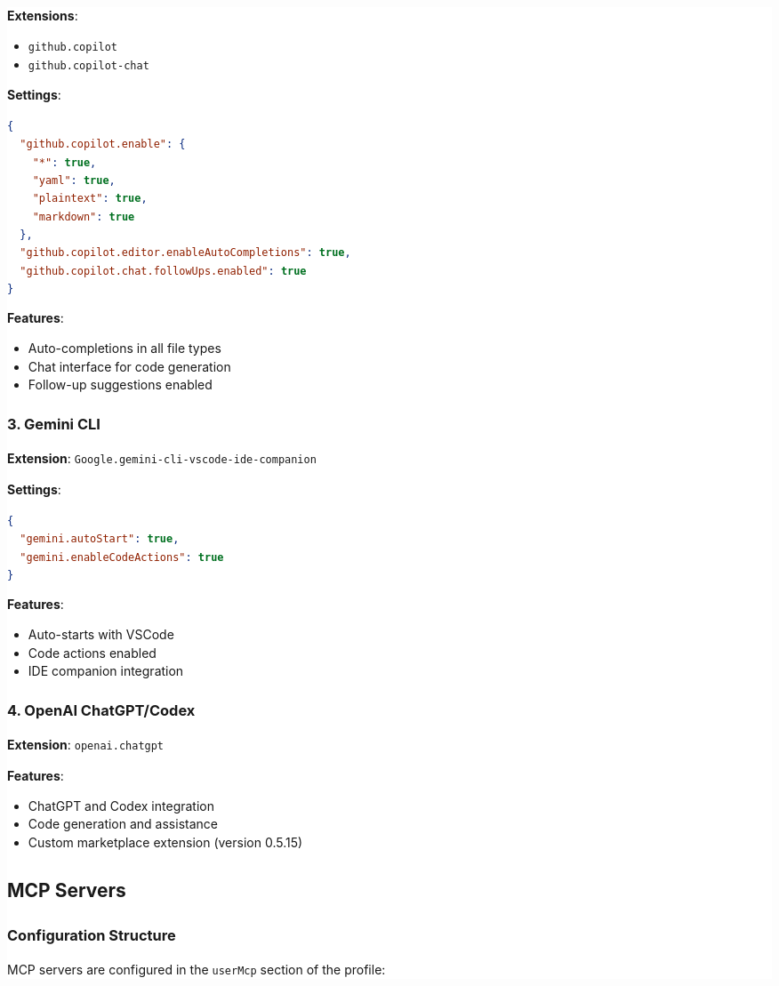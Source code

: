 **Extensions**:
- `github.copilot`
- `github.copilot-chat`

**Settings**:
```json
{
  "github.copilot.enable": {
    "*": true,
    "yaml": true,
    "plaintext": true,
    "markdown": true
  },
  "github.copilot.editor.enableAutoCompletions": true,
  "github.copilot.chat.followUps.enabled": true
}
```

**Features**:
- Auto-completions in all file types
- Chat interface for code generation
- Follow-up suggestions enabled

### 3. Gemini CLI

**Extension**: `Google.gemini-cli-vscode-ide-companion`

**Settings**:
```json
{
  "gemini.autoStart": true,
  "gemini.enableCodeActions": true
}
```

**Features**:
- Auto-starts with VSCode
- Code actions enabled
- IDE companion integration

### 4. OpenAI ChatGPT/Codex

**Extension**: `openai.chatgpt`

**Features**:
- ChatGPT and Codex integration
- Code generation and assistance
- Custom marketplace extension (version 0.5.15)

## MCP Servers

### Configuration Structure

MCP servers are configured in the `userMcp` section of the profile:

